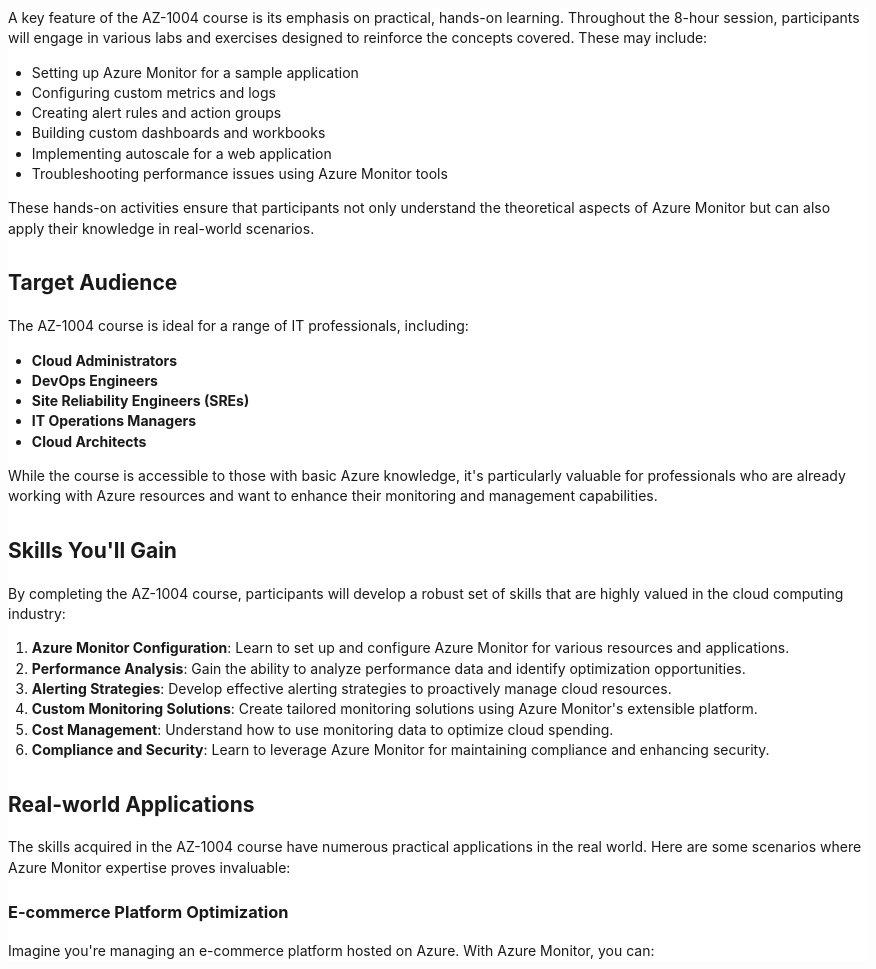 A key feature of the AZ-1004 course is its emphasis on practical, hands-on learning. Throughout the 8-hour session, participants will engage in various labs and exercises designed to reinforce the concepts covered. These may include:

- Setting up Azure Monitor for a sample application
- Configuring custom metrics and logs
- Creating alert rules and action groups
- Building custom dashboards and workbooks
- Implementing autoscale for a web application
- Troubleshooting performance issues using Azure Monitor tools

These hands-on activities ensure that participants not only understand the theoretical aspects of Azure Monitor but can also apply their knowledge in real-world scenarios.

## Target Audience

The AZ-1004 course is ideal for a range of IT professionals, including:

- **Cloud Administrators**
- **DevOps Engineers**
- **Site Reliability Engineers (SREs)**
- **IT Operations Managers**
- **Cloud Architects**

While the course is accessible to those with basic Azure knowledge, it's particularly valuable for professionals who are already working with Azure resources and want to enhance their monitoring and management capabilities.

## Skills You'll Gain

By completing the AZ-1004 course, participants will develop a robust set of skills that are highly valued in the cloud computing industry:

1. **Azure Monitor Configuration**: Learn to set up and configure Azure Monitor for various resources and applications.
2. **Performance Analysis**: Gain the ability to analyze performance data and identify optimization opportunities.
3. **Alerting Strategies**: Develop effective alerting strategies to proactively manage cloud resources.
4. **Custom Monitoring Solutions**: Create tailored monitoring solutions using Azure Monitor's extensible platform.
5. **Cost Management**: Understand how to use monitoring data to optimize cloud spending.
6. **Compliance and Security**: Learn to leverage Azure Monitor for maintaining compliance and enhancing security.

## Real-world Applications

The skills acquired in the AZ-1004 course have numerous practical applications in the real world. Here are some scenarios where Azure Monitor expertise proves invaluable:

### E-commerce Platform Optimization

Imagine you're managing an e-commerce platform hosted on Azure. With Azure Monitor, you can:
